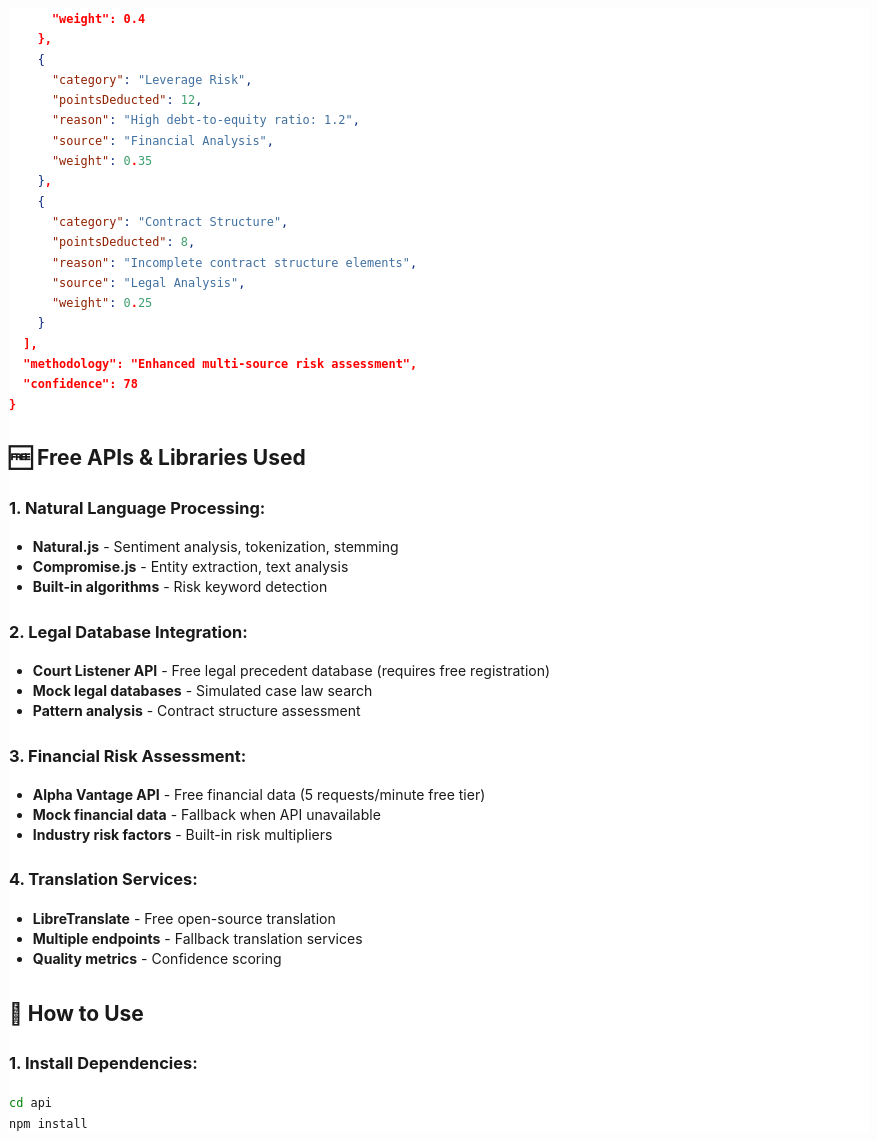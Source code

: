 ```json
      "weight": 0.4
    },
    {
      "category": "Leverage Risk",
      "pointsDeducted": 12,
      "reason": "High debt-to-equity ratio: 1.2",
      "source": "Financial Analysis", 
      "weight": 0.35
    },
    {
      "category": "Contract Structure",
      "pointsDeducted": 8,
      "reason": "Incomplete contract structure elements",
      "source": "Legal Analysis",
      "weight": 0.25
    }
  ],
  "methodology": "Enhanced multi-source risk assessment",
  "confidence": 78
}
```

## 🆓 Free APIs & Libraries Used

### 1. Natural Language Processing:
- **Natural.js** - Sentiment analysis, tokenization, stemming
- **Compromise.js** - Entity extraction, text analysis  
- **Built-in algorithms** - Risk keyword detection

### 2. Legal Database Integration:
- **Court Listener API** - Free legal precedent database (requires free registration)
- **Mock legal databases** - Simulated case law search  
- **Pattern analysis** - Contract structure assessment

### 3. Financial Risk Assessment:
- **Alpha Vantage API** - Free financial data (5 requests/minute free tier)
- **Mock financial data** - Fallback when API unavailable
- **Industry risk factors** - Built-in risk multipliers

### 4. Translation Services:
- **LibreTranslate** - Free open-source translation
- **Multiple endpoints** - Fallback translation services
- **Quality metrics** - Confidence scoring

## 🔧 How to Use

### 1. Install Dependencies:
```bash
cd api
npm install
```
